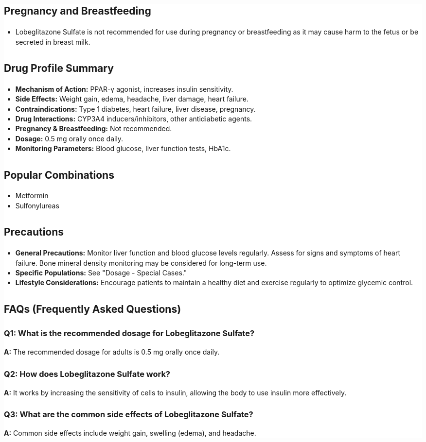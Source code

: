 
## **Pregnancy and Breastfeeding**

- Lobeglitazone Sulfate is not recommended for use during pregnancy or breastfeeding as it may cause harm to the fetus or be secreted in breast milk.


## **Drug Profile Summary**

- **Mechanism of Action:** PPAR-γ agonist, increases insulin sensitivity.
- **Side Effects:** Weight gain, edema, headache, liver damage, heart failure.
- **Contraindications:** Type 1 diabetes, heart failure, liver disease, pregnancy.
- **Drug Interactions:** CYP3A4 inducers/inhibitors, other antidiabetic agents.
- **Pregnancy & Breastfeeding:** Not recommended.
- **Dosage:** 0.5 mg orally once daily.
- **Monitoring Parameters:** Blood glucose, liver function tests, HbA1c.


## **Popular Combinations**

- Metformin
- Sulfonylureas


## **Precautions**

- **General Precautions:**  Monitor liver function and blood glucose levels regularly.  Assess for signs and symptoms of heart failure.  Bone mineral density monitoring may be considered for long-term use.
- **Specific Populations:** See "Dosage - Special Cases."
- **Lifestyle Considerations:**  Encourage patients to maintain a healthy diet and exercise regularly to optimize glycemic control.


## **FAQs (Frequently Asked Questions)**

### **Q1: What is the recommended dosage for Lobeglitazone Sulfate?**

**A:**  The recommended dosage for adults is 0.5 mg orally once daily.


### **Q2: How does Lobeglitazone Sulfate work?**

**A:** It works by increasing the sensitivity of cells to insulin, allowing the body to use insulin more effectively.


### **Q3: What are the common side effects of Lobeglitazone Sulfate?**

**A:** Common side effects include weight gain, swelling (edema), and headache.
